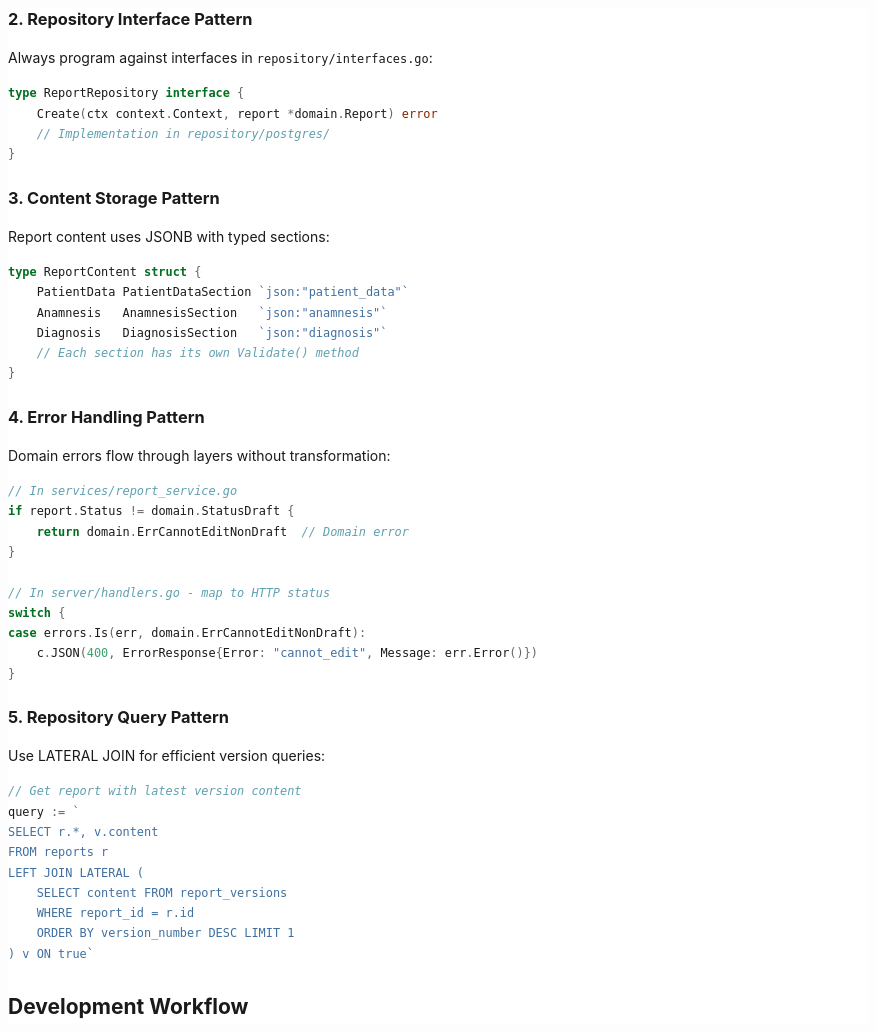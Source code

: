 ### 2. Repository Interface Pattern
Always program against interfaces in `repository/interfaces.go`:
```go
type ReportRepository interface {
    Create(ctx context.Context, report *domain.Report) error
    // Implementation in repository/postgres/
}
```

### 3. Content Storage Pattern
Report content uses JSONB with typed sections:
```go
type ReportContent struct {
    PatientData PatientDataSection `json:"patient_data"`
    Anamnesis   AnamnesisSection   `json:"anamnesis"`  
    Diagnosis   DiagnosisSection   `json:"diagnosis"`
    // Each section has its own Validate() method
}
```

### 4. Error Handling Pattern
Domain errors flow through layers without transformation:
```go
// In services/report_service.go
if report.Status != domain.StatusDraft {
    return domain.ErrCannotEditNonDraft  // Domain error
}

// In server/handlers.go - map to HTTP status
switch {
case errors.Is(err, domain.ErrCannotEditNonDraft):
    c.JSON(400, ErrorResponse{Error: "cannot_edit", Message: err.Error()})
}
```

### 5. Repository Query Pattern
Use LATERAL JOIN for efficient version queries:
```go
// Get report with latest version content
query := `
SELECT r.*, v.content
FROM reports r
LEFT JOIN LATERAL (
    SELECT content FROM report_versions 
    WHERE report_id = r.id 
    ORDER BY version_number DESC LIMIT 1
) v ON true`
```

## Development Workflow

